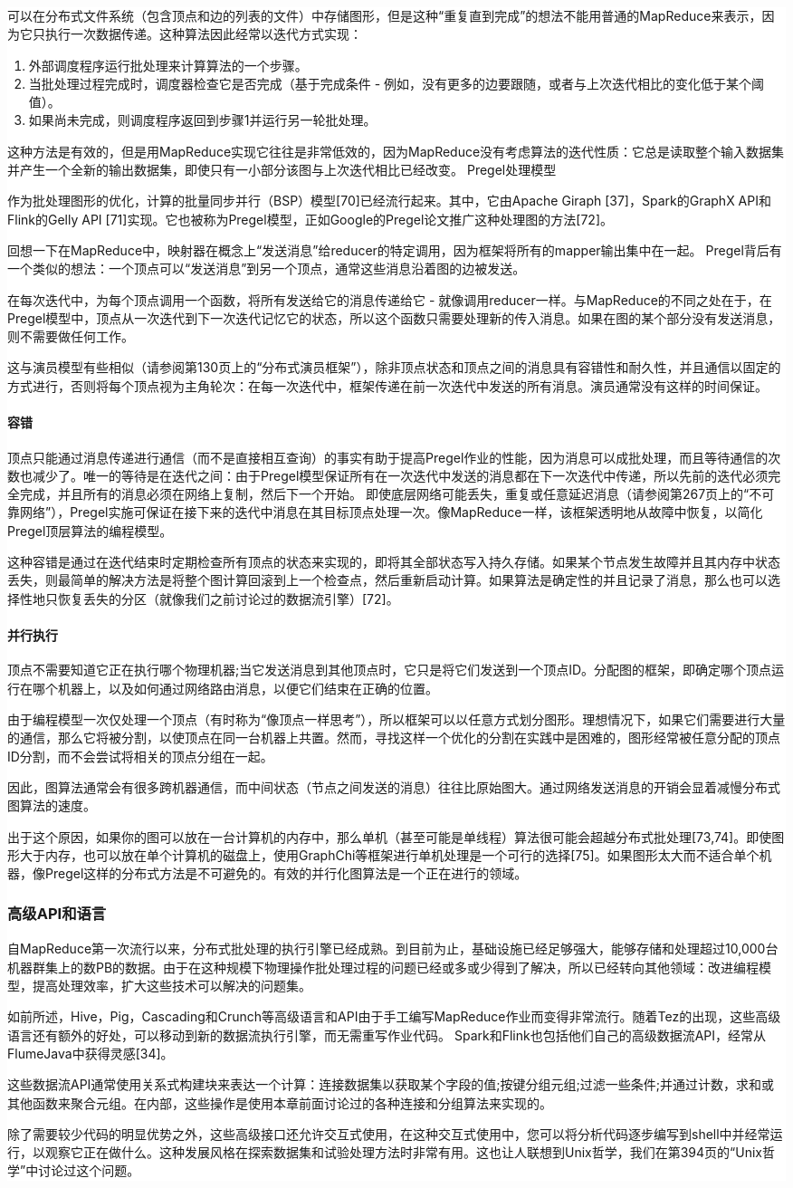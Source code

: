 可以在分布式文件系统（包含顶点和边的列表的文件）中存储图形，但是这种“重复直到完成”的想法不能用普通的MapReduce来表示，因为它只执行一次数据传递。这种算法因此经常以迭代方式实现：

1. 外部调度程序运行批处理来计算算法的一个步骤。
2. 当批处理过程完成时，调度器检查它是否完成（基于完成条件 - 例如，没有更多的边要跟随，或者与上次迭代相比的变化低于某个阈值）。
3. 如果尚未完成，则调度程序返回到步骤1并运行另一轮批处理。

这种方法是有效的，但是用MapReduce实现它往往是非常低效的，因为MapReduce没有考虑算法的迭代性质：它总是读取整个输入数据集并产生一个全新的输出数据集，即使只有一小部分该图与上次迭代相比已经改变。
Pregel处理模型

作为批处理图形的优化，计算的批量同步并行（BSP）模型[70]已经流行起来。其中，它由Apache Giraph [37]，Spark的GraphX API和Flink的Gelly API [71]实现。它也被称为Pregel模型，正如Google的Pregel论文推广这种处理图的方法[72]。

回想一下在MapReduce中，映射器在概念上“发送消息”给reducer的特定调用，因为框架将所有的mapper输出集中在一起。 Pregel背后有一个类似的想法：一个顶点可以“发送消息”到另一个顶点，通常这些消息沿着图的边被发送。

在每次迭代中，为每个顶点调用一个函数，将所有发送给它的消息传递给它 - 就像调用reducer一样。与MapReduce的不同之处在于，在Pregel模型中，顶点从一次迭代到下一次迭代记忆它的状态，所以这个函数只需要处理新的传入消息。如果在图的某个部分没有发送消息，则不需要做任何工作。

这与演员模型有些相似（请参阅第130页上的“分布式演员框架”），除非顶点状态和顶点之间的消息具有容错性和耐久性，并且通信以固定的方式进行，否则将每个顶点视为主角轮次：在每一次迭代中，框架传递在前一次迭代中发送的所有消息。演员通常没有这样的时间保证。

#### 容错

顶点只能通过消息传递进行通信（而不是直接相互查询）的事实有助于提高Pregel作业的性能，因为消息可以成批处理，而且等待通信的次数也减少了。唯一的等待是在迭代之间：由于Pregel模型保证所有在一次迭代中发送的消息都在下一次迭代中传递，所以先前的迭代必须完全完成，并且所有的消息必须在网络上复制，然后下一个开始。
即使底层网络可能丢失，重复或任意延迟消息（请参阅第267页上的“不可靠网络”），Pregel实施可保证在接下来的迭代中消息在其目标顶点处理一次。像MapReduce一样，该框架透明地从故障中恢复，以简化Pregel顶层算法的编程模型。

这种容错是通过在迭代结束时定期检查所有顶点的状态来实现的，即将其全部状态写入持久存储。如果某个节点发生故障并且其内存中状态丢失，则最简单的解决方法是将整个图计算回滚到上一个检查点，然后重新启动计算。如果算法是确定性的并且记录了消息，那么也可以选择性地只恢复丢失的分区（就像我们之前讨论过的数据流引擎）[72]。

#### 并行执行

顶点不需要知道它正在执行哪个物理机器;当它发送消息到其他顶点时，它只是将它们发送到一个顶点ID。分配图的框架，即确定哪个顶点运行在哪个机器上，以及如何通过网络路由消息，以便它们结束在正确的位置。

由于编程模型一次仅处理一个顶点（有时称为“像顶点一样思考”），所以框架可以以任意方式划分图形。理想情况下，如果它们需要进行大量的通信，那么它将被分割，以使顶点在同一台机器上共置。然而，寻找这样一个优化的分割在实践中是困难的，图形经常被任意分配的顶点ID分割，而不会尝试将相关的顶点分组在一起。

因此，图算法通常会有很多跨机器通信，而中间状态（节点之间发送的消息）往往比原始图大。通过网络发送消息的开销会显着减慢分布式图算法的速度。

出于这个原因，如果你的图可以放在一台计算机的内存中，那么单机（甚至可能是单线程）算法很可能会超越分布式批处理[73,74]。即使图形大于内存，也可以放在单个计算机的磁盘上，使用GraphChi等框架进行单机处理是一个可行的选择[75]。如果图形太大而不适合单个机器，像Pregel这样的分布式方法是不可避免的。有效的并行化图算法是一个正在进行的领域。



### 高级API和语言

自MapReduce第一次流行以来，分布式批处理的执行引擎已经成熟。到目前为止，基础设施已经足够强大，能够存储和处理超过10,000台机器群集上的数PB的数据。由于在这种规模下物理操作批处理过程的问题已经或多或少得到了解决，所以已经转向其他领域：改进编程模型，提高处理效率，扩大这些技术可以解决的问题集。

如前所述，Hive，Pig，Cascading和Crunch等高级语言和API由于手工编写MapReduce作业而变得非常流行。随着Tez的出现，这些高级语言还有额外的好处，可以移动到新的数据流执行引擎，而无需重写作业代码。 Spark和Flink也包括他们自己的高级数据流API，经常从FlumeJava中获得灵感[34]。

这些数据流API通常使用关系式构建块来表达一个计算：连接数据集以获取某个字段的值;按键分组元组;过滤一些条件;并通过计数，求和或其他函数来聚合元组。在内部，这些操作是使用本章前面讨论过的各种连接和分组算法来实现的。

除了需要较少代码的明显优势之外，这些高级接口还允许交互式使用，在这种交互式使用中，您可以将分析代码逐步编写到shell中并经常运行，以观察它正在做什么。这种发展风格在探索数据集和试验处理方法时非常有用。这也让人联想到Unix哲学，我们在第394页的“Unix哲学”中讨论过这个问题。


[^i]: 有些人喜欢抬杠，认为`cat`这里并没有必要，因为输入文件可以直接作为awk的参数。 但这种写法让流水线更显眼。
[^ii]: 统一接口的另一个例子是URL和HTTP，这是Web的基础。 一个URL标识一个网站上的一个特定的东西（资源），你可以链接到任何其他网站的任何网址。 具有网络浏览器的用户因此可以通过跟随链接在网站之间无缝跳转，即使服务器可能由完全不相关的组织操作。 这个原则今天似乎很明显，但它是使网络取得今天成功的关键。 之前的系统并不是那么统一：例如，在公告板系统（BBS）时代，每个系统都有自己的电话号码和波特率配置。 从一个BBS到另一个BBS的引用必须以电话号码和调制解调器设置的形式; 用户将不得不挂断，拨打其他BBS，然后手动找到他们正在寻找的信息。 这是不可能的直接链接到另一个BBS内的一些内容。
[^iii]: 除了使用一个单独的工具，如netcat或curl。 Unix开始试图将所有东西都表示为文件，但是BSD套接字API偏离了这个惯例[17]。研究操作系统Plan 9和Inferno在使用文件方面更加一致：它们将TCP连接表示为/ net / tcp中的文件[18]。
[^iv]: 一个不同之处在于，对于HDFS，可以将计算任务安排在存储特定文件副本的计算机上运行，而对象存储通常将存储和计算分开。如果网络带宽是一个瓶颈，从本地磁盘读取有性能优势。但是请注意，如果使用删除编码，局部优势将会丢失，因为来自多台机器的数据必须进行合并以重建原始文件[20]。
[^v]: 我们在本书中讨论的连接通常是等值连接，即最常见的连接类型，其中记录与其他记录在特定字段（例如ID）中具有相同的值相关联。有些数据库支持更一般的连接类型，例如使用小于运算符而不是等号运算符，但是我们没有空间来覆盖它们。
[^vi]: 这个例子假定散列表中的每个键只有一个条目，这对用户数据库（用户ID唯一标识一个用户）可能是正确的。通常，哈希表可能需要包含具有相同键的多个条目，并且连接运算符将输出关键字的所有匹配。